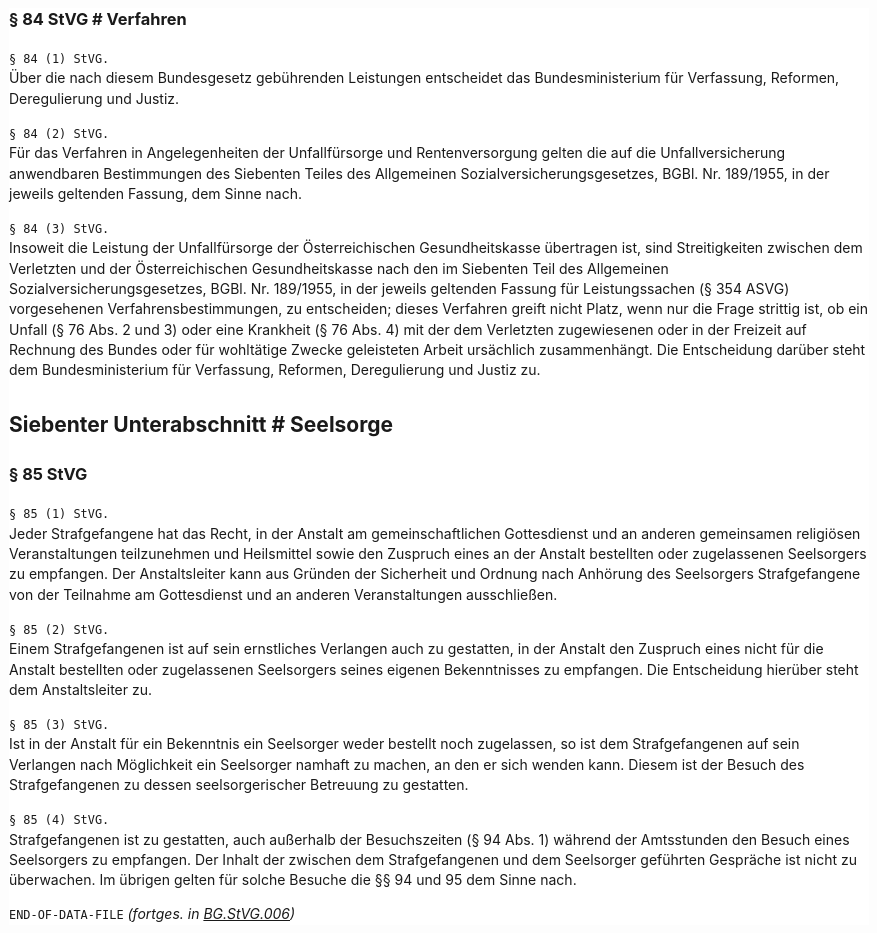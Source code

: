 ### § 84 StVG # Verfahren

`§ 84 (1) StVG.`  
Über die nach diesem Bundesgesetz gebührenden Leistungen entscheidet das Bundesministerium für Verfassung, Reformen, Deregulierung und Justiz.

`§ 84 (2) StVG.`  
Für das Verfahren in Angelegenheiten der Unfallfürsorge und Rentenversorgung gelten die auf die Unfallversicherung anwendbaren Bestimmungen des Siebenten Teiles des Allgemeinen Sozialversicherungsgesetzes, BGBl. Nr. 189/1955, in der jeweils geltenden Fassung, dem Sinne nach.

`§ 84 (3) StVG.`  
Insoweit die Leistung der Unfallfürsorge der Österreichischen Gesundheitskasse übertragen ist, sind Streitigkeiten zwischen dem Verletzten und der Österreichischen Gesundheitskasse nach den im Siebenten Teil des Allgemeinen Sozialversicherungsgesetzes, BGBl. Nr. 189/1955, in der jeweils geltenden Fassung für Leistungssachen (§ 354 ASVG) vorgesehenen Verfahrensbestimmungen, zu entscheiden; dieses Verfahren greift nicht Platz, wenn nur die Frage strittig ist, ob ein Unfall (§ 76 Abs. 2 und 3) oder eine Krankheit (§ 76 Abs. 4) mit der dem Verletzten zugewiesenen oder in der Freizeit auf Rechnung des Bundes oder für wohltätige Zwecke geleisteten Arbeit ursächlich zusammenhängt. Die Entscheidung darüber steht dem Bundesministerium für Verfassung, Reformen, Deregulierung und Justiz zu.

## Siebenter Unterabschnitt # Seelsorge

### § 85 StVG

`§ 85 (1) StVG.`  
Jeder Strafgefangene hat das Recht, in der Anstalt am gemeinschaftlichen Gottesdienst und an anderen gemeinsamen religiösen Veranstaltungen teilzunehmen und Heilsmittel sowie den Zuspruch eines an der Anstalt bestellten oder zugelassenen Seelsorgers zu empfangen. Der Anstaltsleiter kann aus Gründen der Sicherheit und Ordnung nach Anhörung des Seelsorgers Strafgefangene von der Teilnahme am Gottesdienst und an anderen Veranstaltungen ausschließen.

`§ 85 (2) StVG.`  
Einem Strafgefangenen ist auf sein ernstliches Verlangen auch zu gestatten, in der Anstalt den Zuspruch eines nicht für die Anstalt bestellten oder zugelassenen Seelsorgers seines eigenen Bekenntnisses zu empfangen. Die Entscheidung hierüber steht dem Anstaltsleiter zu.

`§ 85 (3) StVG.`  
Ist in der Anstalt für ein Bekenntnis ein Seelsorger weder bestellt noch zugelassen, so ist dem Strafgefangenen auf sein Verlangen nach Möglichkeit ein Seelsorger namhaft zu machen, an den er sich wenden kann. Diesem ist der Besuch des Strafgefangenen zu dessen seelsorgerischer Betreuung zu gestatten.

`§ 85 (4) StVG.`  
Strafgefangenen ist zu gestatten, auch außerhalb der Besuchszeiten (§ 94 Abs. 1) während der Amtsstunden den Besuch eines Seelsorgers zu empfangen. Der Inhalt der zwischen dem Strafgefangenen und dem Seelsorger geführten Gespräche ist nicht zu überwachen. Im übrigen gelten für solche Besuche die §§ 94 und 95 dem Sinne nach.

`END-OF-DATA-FILE` *(fortges. in [BG.StVG.006](BG.StVG.006.md))*

